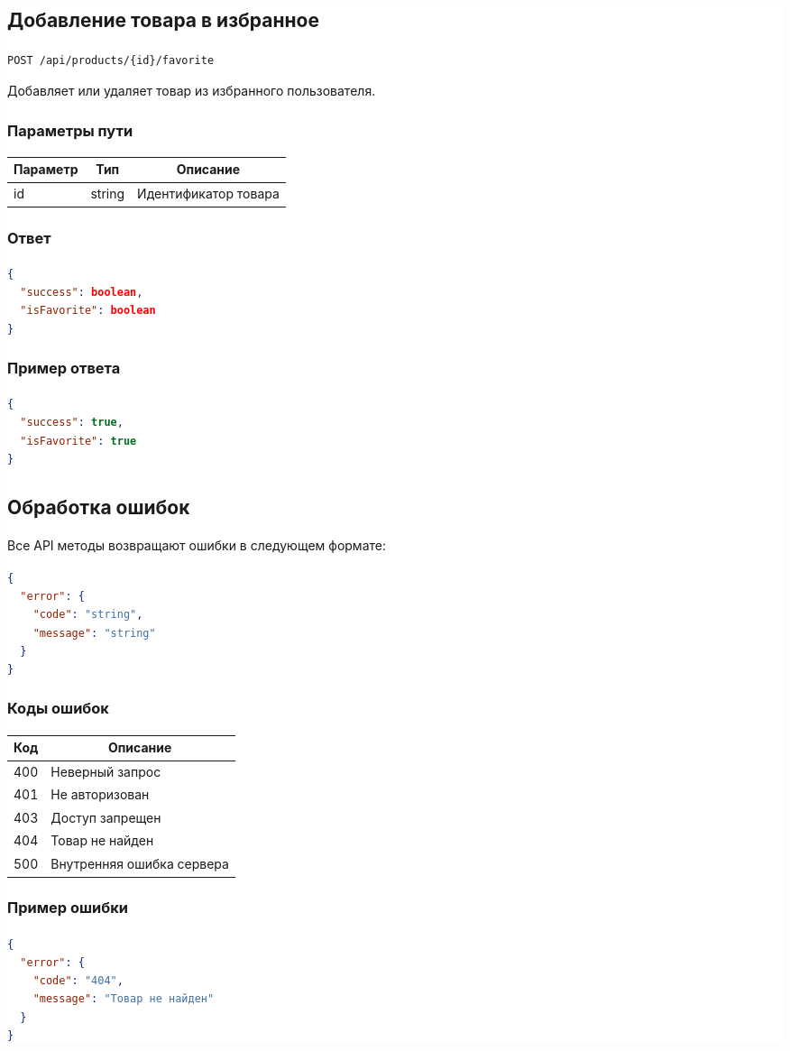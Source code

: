 ## Добавление товара в избранное
`POST /api/products/{id}/favorite`

Добавляет или удаляет товар из избранного пользователя.

### Параметры пути
| Параметр | Тип | Описание |
|----------|-----|----------|
| id | string | Идентификатор товара |

### Ответ
```json
{
  "success": boolean,
  "isFavorite": boolean
}
```

### Пример ответа
```json
{
  "success": true,
  "isFavorite": true
}
```

## Обработка ошибок

Все API методы возвращают ошибки в следующем формате:

```json
{
  "error": {
    "code": "string",
    "message": "string"
  }
}
```

### Коды ошибок
| Код | Описание |
|-----|----------|
| 400 | Неверный запрос |
| 401 | Не авторизован |
| 403 | Доступ запрещен |
| 404 | Товар не найден |
| 500 | Внутренняя ошибка сервера |

### Пример ошибки
```json
{
  "error": {
    "code": "404",
    "message": "Товар не найден"
  }
}
``` 
